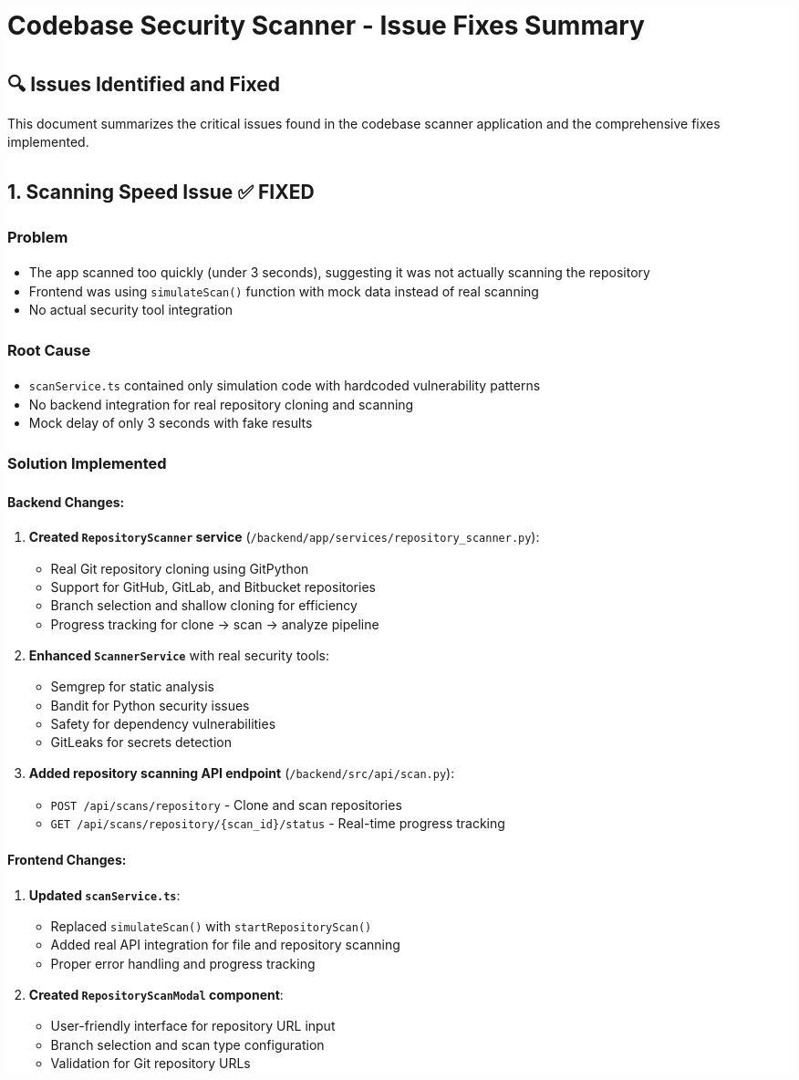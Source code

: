 # Codebase Security Scanner - Issue Fixes Summary

## 🔍 Issues Identified and Fixed

This document summarizes the critical issues found in the codebase scanner application and the comprehensive fixes implemented.

## 1. Scanning Speed Issue ✅ FIXED

### **Problem**
- The app scanned too quickly (under 3 seconds), suggesting it was not actually scanning the repository
- Frontend was using `simulateScan()` function with mock data instead of real scanning
- No actual security tool integration

### **Root Cause**
- `scanService.ts` contained only simulation code with hardcoded vulnerability patterns
- No backend integration for real repository cloning and scanning
- Mock delay of only 3 seconds with fake results

### **Solution Implemented**

#### Backend Changes:
1. **Created `RepositoryScanner` service** (`/backend/app/services/repository_scanner.py`):
   - Real Git repository cloning using GitPython
   - Support for GitHub, GitLab, and Bitbucket repositories
   - Branch selection and shallow cloning for efficiency
   - Progress tracking for clone → scan → analyze pipeline

2. **Enhanced `ScannerService`** with real security tools:
   - Semgrep for static analysis
   - Bandit for Python security issues
   - Safety for dependency vulnerabilities
   - GitLeaks for secrets detection

3. **Added repository scanning API endpoint** (`/backend/src/api/scan.py`):
   - `POST /api/scans/repository` - Clone and scan repositories
   - `GET /api/scans/repository/{scan_id}/status` - Real-time progress tracking

#### Frontend Changes:
1. **Updated `scanService.ts`**:
   - Replaced `simulateScan()` with `startRepositoryScan()`
   - Added real API integration for file and repository scanning
   - Proper error handling and progress tracking

2. **Created `RepositoryScanModal` component**:
   - User-friendly interface for repository URL input
   - Branch selection and scan type configuration
   - Validation for Git repository URLs
